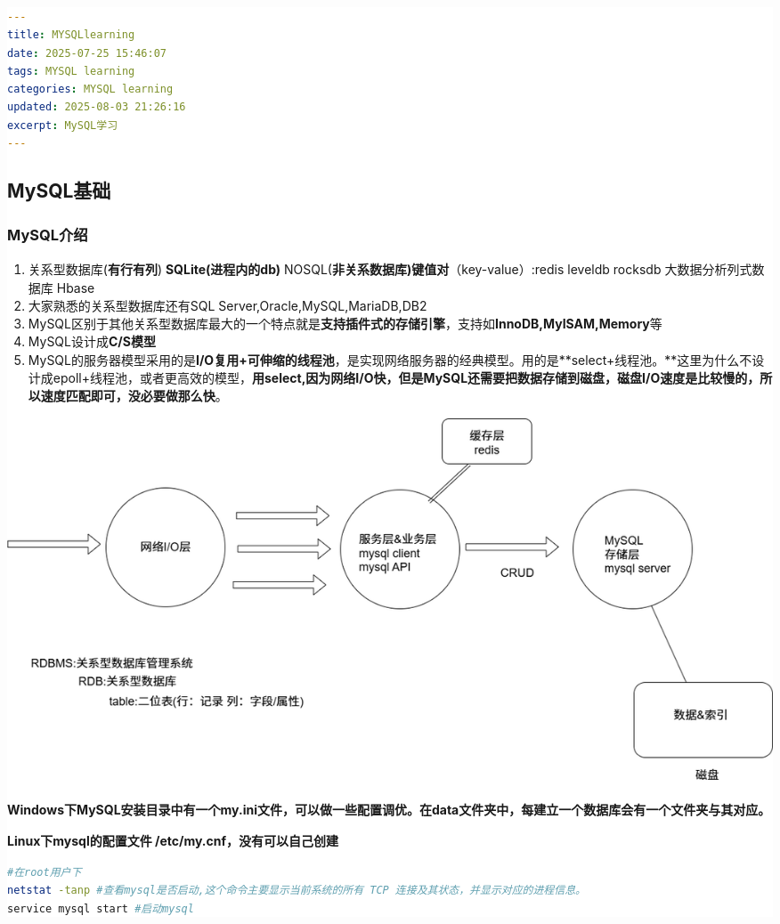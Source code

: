 ```yaml
---
title: MYSQLlearning
date: 2025-07-25 15:46:07
tags: MYSQL learning
categories: MYSQL learning
updated: 2025-08-03 21:26:16
excerpt: MySQL学习
---
```


## MySQL基础

### MySQL介绍

1. 关系型数据库(**有行有列**) **SQLite(进程内的db)**  NOSQL(**非关系数据库)键值对**（key-value）:redis leveldb rocksdb 大数据分析列式数据库 Hbase
2. 大家熟悉的关系型数据库还有SQL Server,Oracle,MySQL,MariaDB,DB2
3. MySQL区别于其他关系型数据库最大的一个特点就是**支持插件式的存储引擎**，支持如**InnoDB,MyISAM,Memory**等
4. MySQL设计成**C/S模型**
5. MySQL的服务器模型采用的是**I/O复用+可伸缩的线程池**，是实现网络服务器的经典模型。用的是**select+线程池。**这里为什么不设计成epoll+线程池，或者更高效的模型，**用select,因为网络I/O快，但是MySQL还需要把数据存储到磁盘，磁盘I/O速度是比较慢的，所以速度匹配即可，没必要做那么快**。

![1](MYSQLlearning/1.png)

**Windows下MySQL安装目录中有一个my.ini文件，可以做一些配置调优。在data文件夹中，每建立一个数据库会有一个文件夹与其对应。**

**Linux下mysql的配置文件 /etc/my.cnf，没有可以自己创建**

```bash
#在root用户下
netstat -tanp #查看mysql是否启动,这个命令主要显示当前系统的所有 TCP 连接及其状态，并显示对应的进程信息。
service mysql start #启动mysql
```
